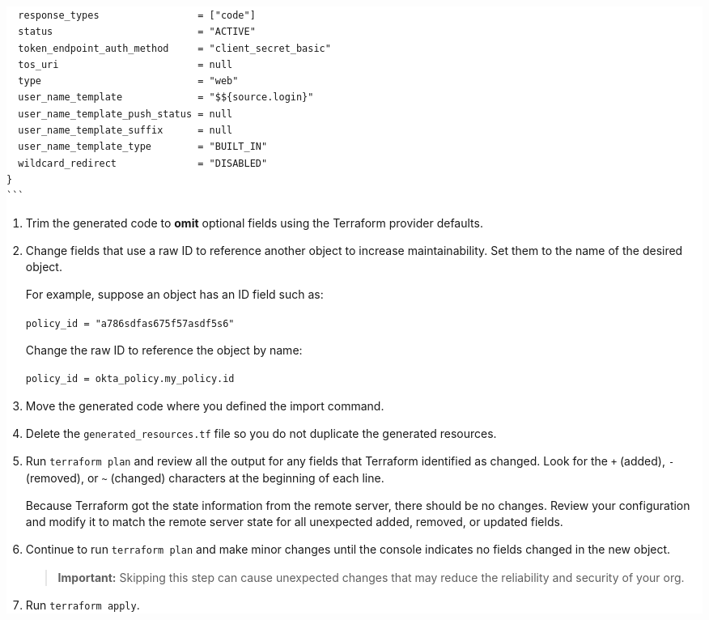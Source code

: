       response_types                 = ["code"]
      status                         = "ACTIVE"
      token_endpoint_auth_method     = "client_secret_basic"
      tos_uri                        = null
      type                           = "web"
      user_name_template             = "$${source.login}"
      user_name_template_push_status = null
      user_name_template_suffix      = null
      user_name_template_type        = "BUILT_IN"
      wildcard_redirect              = "DISABLED"
    }
    ```

1. Trim the generated code to **omit** optional fields using the Terraform provider defaults.

1. Change fields that use a raw ID to reference another object to increase maintainability. Set them to the name of the desired object.

    For example, suppose an object has an ID field such as:

    ```hcl
    policy_id = "a786sdfas675f57asdf5s6"
    ```

    Change the raw ID to reference the object by name:

    ```hcl
    policy_id = okta_policy.my_policy.id
    ```

1. Move the generated code where you defined the import command.

1. Delete the `generated_resources.tf` file so you do not duplicate the generated resources.

1. Run `terraform plan` and review all the output for any fields that Terraform identified as changed. Look for the `+` (added), `-` (removed), or `~` (changed) characters at the beginning of each line.

    Because Terraform got the state information from the remote server, there should be no changes. Review your configuration and modify it to match the remote server state for all unexpected added, removed, or updated fields.

1. Continue to run `terraform plan` and make minor changes until the console indicates no fields changed in the new object.

    > **Important:** Skipping this step can cause unexpected changes that may reduce the reliability and security of your org.

1. Run `terraform apply`.

